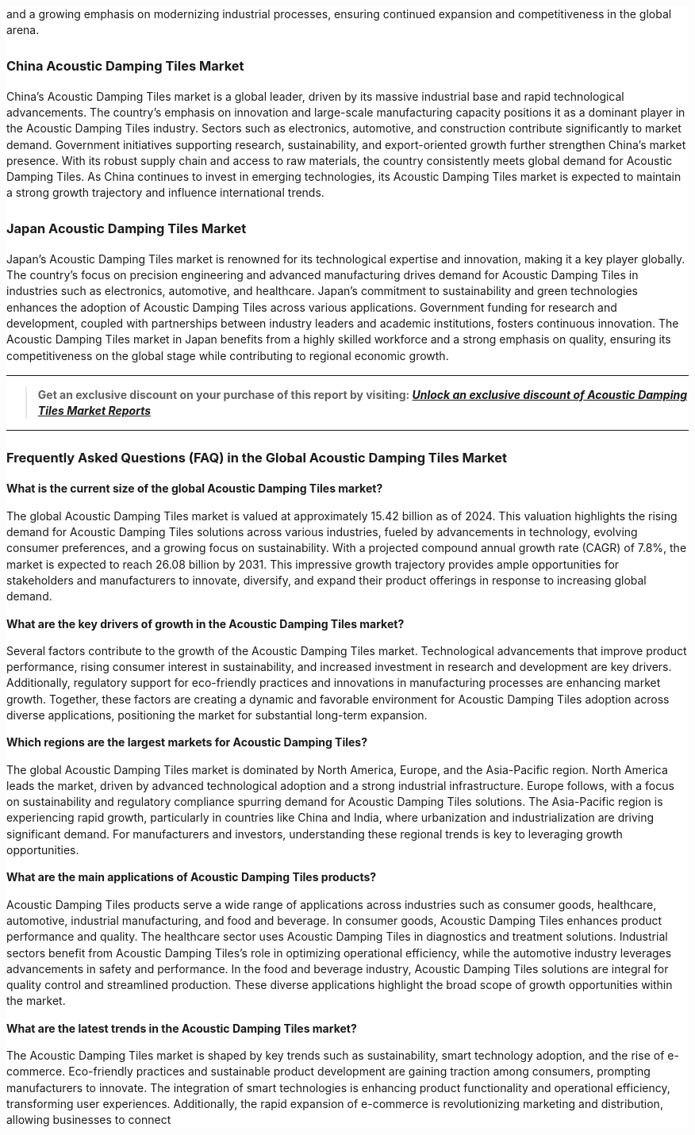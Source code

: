 and a growing emphasis on modernizing industrial processes, ensuring continued expansion and competitiveness in the global arena.</p><h3>China Acoustic Damping Tiles Market</h3><p>China&rsquo;s Acoustic Damping Tiles market is a global leader, driven by its massive industrial base and rapid technological advancements. The country&rsquo;s emphasis on innovation and large-scale manufacturing capacity positions it as a dominant player in the Acoustic Damping Tiles industry. Sectors such as electronics, automotive, and construction contribute significantly to market demand. Government initiatives supporting research, sustainability, and export-oriented growth further strengthen China&rsquo;s market presence. With its robust supply chain and access to raw materials, the country consistently meets global demand for Acoustic Damping Tiles. As China continues to invest in emerging technologies, its Acoustic Damping Tiles market is expected to maintain a strong growth trajectory and influence international trends.</p><h3>Japan Acoustic Damping Tiles Market</h3><p>Japan&rsquo;s Acoustic Damping Tiles market is renowned for its technological expertise and innovation, making it a key player globally. The country&rsquo;s focus on precision engineering and advanced manufacturing drives demand for Acoustic Damping Tiles in industries such as electronics, automotive, and healthcare. Japan&rsquo;s commitment to sustainability and green technologies enhances the adoption of Acoustic Damping Tiles across various applications. Government funding for research and development, coupled with partnerships between industry leaders and academic institutions, fosters continuous innovation. The Acoustic Damping Tiles market in Japan benefits from a highly skilled workforce and a strong emphasis on quality, ensuring its competitiveness on the global stage while contributing to regional economic growth.</p><hr /><blockquote><p><strong>Get an exclusive discount on your purchase of this report by visiting: <em><a href="://marketresearchpulse.com/ask-for-discount/101033?utm_source=Github&amp;utm_medium=028">Unlock an exclusive discount of Acoustic Damping Tiles Market Reports</a></em>&nbsp;</strong></p></blockquote><hr /><h3>Frequently Asked Questions (FAQ) in the Global Acoustic Damping Tiles Market</h3><p><strong>What is the current size of the global Acoustic Damping Tiles market?</strong></p><p>The global Acoustic Damping Tiles market is valued at approximately 15.42 billion as of 2024. This valuation highlights the rising demand for Acoustic Damping Tiles solutions across various industries, fueled by advancements in technology, evolving consumer preferences, and a growing focus on sustainability. With a projected compound annual growth rate (CAGR) of 7.8%, the market is expected to reach 26.08 billion by 2031. This impressive growth trajectory provides ample opportunities for stakeholders and manufacturers to innovate, diversify, and expand their product offerings in response to increasing global demand.</p><p><strong>What are the key drivers of growth in the Acoustic Damping Tiles market?</strong></p><p>Several factors contribute to the growth of the Acoustic Damping Tiles market. Technological advancements that improve product performance, rising consumer interest in sustainability, and increased investment in research and development are key drivers. Additionally, regulatory support for eco-friendly practices and innovations in manufacturing processes are enhancing market growth. Together, these factors are creating a dynamic and favorable environment for Acoustic Damping Tiles adoption across diverse applications, positioning the market for substantial long-term expansion.</p><p><strong>Which regions are the largest markets for Acoustic Damping Tiles?</strong></p><p>The global Acoustic Damping Tiles market is dominated by North America, Europe, and the Asia-Pacific region. North America leads the market, driven by advanced technological adoption and a strong industrial infrastructure. Europe follows, with a focus on sustainability and regulatory compliance spurring demand for Acoustic Damping Tiles solutions. The Asia-Pacific region is experiencing rapid growth, particularly in countries like China and India, where urbanization and industrialization are driving significant demand. For manufacturers and investors, understanding these regional trends is key to leveraging growth opportunities.</p><p><strong>What are the main applications of Acoustic Damping Tiles products?</strong></p><p>Acoustic Damping Tiles products serve a wide range of applications across industries such as consumer goods, healthcare, automotive, industrial manufacturing, and food and beverage. In consumer goods, Acoustic Damping Tiles enhances product performance and quality. The healthcare sector uses Acoustic Damping Tiles in diagnostics and treatment solutions. Industrial sectors benefit from Acoustic Damping Tiles&rsquo;s role in optimizing operational efficiency, while the automotive industry leverages advancements in safety and performance. In the food and beverage industry, Acoustic Damping Tiles solutions are integral for quality control and streamlined production. These diverse applications highlight the broad scope of growth opportunities within the market.</p><p><strong>What are the latest trends in the Acoustic Damping Tiles market?</strong></p><p>The Acoustic Damping Tiles market is shaped by key trends such as sustainability, smart technology adoption, and the rise of e-commerce. Eco-friendly practices and sustainable product development are gaining traction among consumers, prompting manufacturers to innovate. The integration of smart technologies is enhancing product functionality and operational efficiency, transforming user experiences. Additionally, the rapid expansion of e-commerce is revolutionizing marketing and distribution, allowing businesses to connect